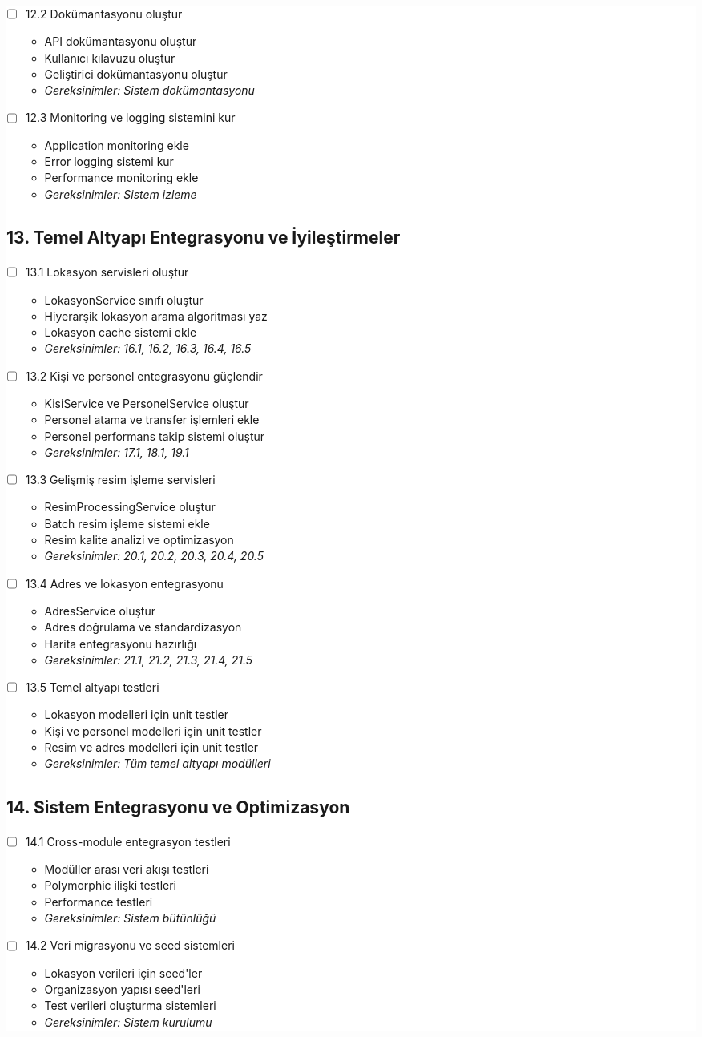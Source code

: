 - [ ] 12.2 Dokümantasyonu oluştur
  - API dokümantasyonu oluştur
  - Kullanıcı kılavuzu oluştur
  - Geliştirici dokümantasyonu oluştur
  - _Gereksinimler: Sistem dokümantasyonu_

- [ ] 12.3 Monitoring ve logging sistemini kur
  - Application monitoring ekle
  - Error logging sistemi kur
  - Performance monitoring ekle
  - _Gereksinimler: Sistem izleme_

## 13. Temel Altyapı Entegrasyonu ve İyileştirmeler

- [ ] 13.1 Lokasyon servisleri oluştur
  - LokasyonService sınıfı oluştur
  - Hiyerarşik lokasyon arama algoritması yaz
  - Lokasyon cache sistemi ekle
  - _Gereksinimler: 16.1, 16.2, 16.3, 16.4, 16.5_

- [ ] 13.2 Kişi ve personel entegrasyonu güçlendir
  - KisiService ve PersonelService oluştur
  - Personel atama ve transfer işlemleri ekle
  - Personel performans takip sistemi oluştur
  - _Gereksinimler: 17.1, 18.1, 19.1_

- [ ] 13.3 Gelişmiş resim işleme servisleri
  - ResimProcessingService oluştur
  - Batch resim işleme sistemi ekle
  - Resim kalite analizi ve optimizasyon
  - _Gereksinimler: 20.1, 20.2, 20.3, 20.4, 20.5_

- [ ] 13.4 Adres ve lokasyon entegrasyonu
  - AdresService oluştur
  - Adres doğrulama ve standardizasyon
  - Harita entegrasyonu hazırlığı
  - _Gereksinimler: 21.1, 21.2, 21.3, 21.4, 21.5_

- [ ] 13.5 Temel altyapı testleri
  - Lokasyon modelleri için unit testler
  - Kişi ve personel modelleri için unit testler
  - Resim ve adres modelleri için unit testler
  - _Gereksinimler: Tüm temel altyapı modülleri_

## 14. Sistem Entegrasyonu ve Optimizasyon

- [ ] 14.1 Cross-module entegrasyon testleri
  - Modüller arası veri akışı testleri
  - Polymorphic ilişki testleri
  - Performance testleri
  - _Gereksinimler: Sistem bütünlüğü_

- [ ] 14.2 Veri migrasyonu ve seed sistemleri
  - Lokasyon verileri için seed'ler
  - Organizasyon yapısı seed'leri
  - Test verileri oluşturma sistemleri
  - _Gereksinimler: Sistem kurulumu_
